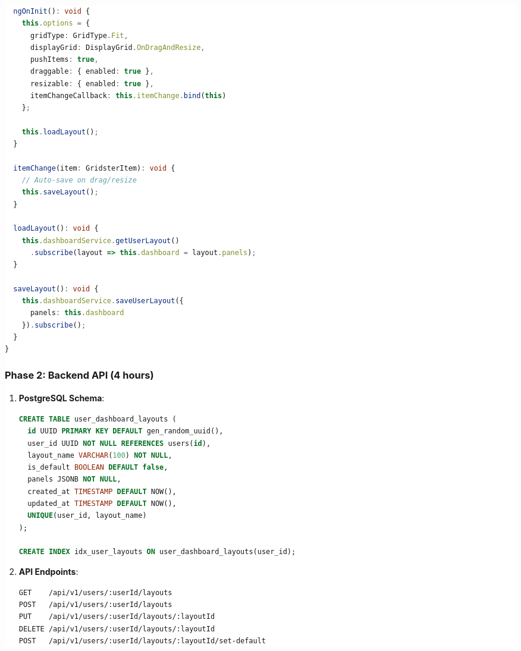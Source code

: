    ```typescript
     ngOnInit(): void {
       this.options = {
         gridType: GridType.Fit,
         displayGrid: DisplayGrid.OnDragAndResize,
         pushItems: true,
         draggable: { enabled: true },
         resizable: { enabled: true },
         itemChangeCallback: this.itemChange.bind(this)
       };

       this.loadLayout();
     }

     itemChange(item: GridsterItem): void {
       // Auto-save on drag/resize
       this.saveLayout();
     }

     loadLayout(): void {
       this.dashboardService.getUserLayout()
         .subscribe(layout => this.dashboard = layout.panels);
     }

     saveLayout(): void {
       this.dashboardService.saveUserLayout({
         panels: this.dashboard
       }).subscribe();
     }
   }
   ```

### Phase 2: Backend API (4 hours)

1. **PostgreSQL Schema**:
   ```sql
   CREATE TABLE user_dashboard_layouts (
     id UUID PRIMARY KEY DEFAULT gen_random_uuid(),
     user_id UUID NOT NULL REFERENCES users(id),
     layout_name VARCHAR(100) NOT NULL,
     is_default BOOLEAN DEFAULT false,
     panels JSONB NOT NULL,
     created_at TIMESTAMP DEFAULT NOW(),
     updated_at TIMESTAMP DEFAULT NOW(),
     UNIQUE(user_id, layout_name)
   );

   CREATE INDEX idx_user_layouts ON user_dashboard_layouts(user_id);
   ```

2. **API Endpoints**:
   ```
   GET    /api/v1/users/:userId/layouts
   POST   /api/v1/users/:userId/layouts
   PUT    /api/v1/users/:userId/layouts/:layoutId
   DELETE /api/v1/users/:userId/layouts/:layoutId
   POST   /api/v1/users/:userId/layouts/:layoutId/set-default
   ```
